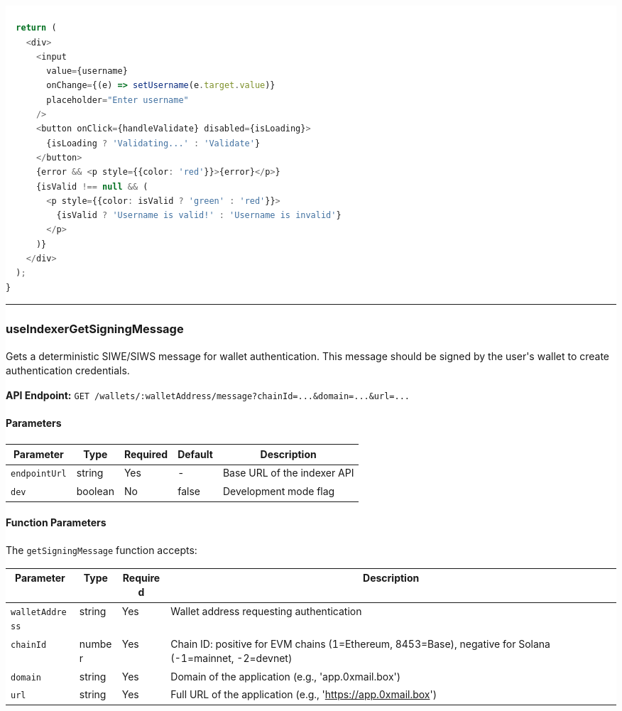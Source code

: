 ```typescript

  return (
    <div>
      <input
        value={username}
        onChange={(e) => setUsername(e.target.value)}
        placeholder="Enter username"
      />
      <button onClick={handleValidate} disabled={isLoading}>
        {isLoading ? 'Validating...' : 'Validate'}
      </button>
      {error && <p style={{color: 'red'}}>{error}</p>}
      {isValid !== null && (
        <p style={{color: isValid ? 'green' : 'red'}}>
          {isValid ? 'Username is valid!' : 'Username is invalid'}
        </p>
      )}
    </div>
  );
}
```

---

### useIndexerGetSigningMessage

Gets a deterministic SIWE/SIWS message for wallet authentication. This message should be signed by the user's wallet to create authentication credentials.

**API Endpoint:** `GET /wallets/:walletAddress/message?chainId=...&domain=...&url=...`

#### Parameters

| Parameter | Type | Required | Default | Description |
|-----------|------|----------|---------|-------------|
| `endpointUrl` | string | Yes | - | Base URL of the indexer API |
| `dev` | boolean | No | false | Development mode flag |

#### Function Parameters

The `getSigningMessage` function accepts:

| Parameter | Type | Required | Description |
|-----------|------|----------|-------------|
| `walletAddress` | string | Yes | Wallet address requesting authentication |
| `chainId` | number | Yes | Chain ID: positive for EVM chains (1=Ethereum, 8453=Base), negative for Solana (-1=mainnet, -2=devnet) |
| `domain` | string | Yes | Domain of the application (e.g., 'app.0xmail.box') |
| `url` | string | Yes | Full URL of the application (e.g., 'https://app.0xmail.box') |

